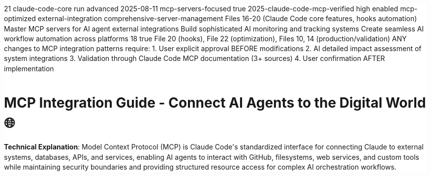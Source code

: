 <document type="claude-code-core" version="3.0.0" claude-code-optimized="true">
  <metadata>
    <title>MCP Integration Guide - Connect AI Agents to External Systems</title>
    <id>21</id>
    <category>claude-code-core</category>
    <phase>run</phase>
    <skill-level>advanced</skill-level>
    <created>2025-08-11</created>
    <claude-code-integration>mcp-servers-focused</claude-code-integration>
    <requires-approval>true</requires-approval>
    <validation-status>2025-claude-code-mcp-verified</validation-status>
  </metadata>
  
  <claude-code-features>
    <context-loading-priority>high</context-loading-priority>
    <memory-integration>enabled</memory-integration>
    <thinking-mode-support>mcp-optimized</thinking-mode-support>
    <automation-level>external-integration</automation-level>
    <mcp-integration>comprehensive-server-management</mcp-integration>
  </claude-code-features>
  
  <learning-integration>
    <prerequisites>Files 16-20 (Claude Code core features, hooks automation)</prerequisites>
    <learning-outcomes>
      <outcome>Master MCP servers for AI agent external integrations</outcome>
      <outcome>Build sophisticated AI monitoring and tracking systems</outcome>
      <outcome>Create seamless AI workflow automation across platforms</outcome>
    </learning-outcomes>
    <hands-on-activities>18</hands-on-activities>
    <feynman-explanation-required>true</feynman-explanation-required>
    <cross-references>File 20 (hooks), File 22 (optimization), Files 10, 14 (production/validation)</cross-references>
  </learning-integration>

  <change-approval-notice>
    <critical>
      ANY changes to MCP integration patterns require:
      1. User explicit approval BEFORE modifications
      2. AI detailed impact assessment of system integrations
      3. Validation through Claude Code MCP documentation (3+ sources)
      4. User confirmation AFTER implementation
    </critical>
  </change-approval-notice>

# MCP Integration Guide - Connect AI Agents to the Digital World 🌐

**Technical Explanation**: Model Context Protocol (MCP) is Claude Code's standardized interface for connecting Claude to external systems, databases, APIs, and services, enabling AI agents to interact with GitHub, filesystems, web services, and custom tools while maintaining security boundaries and providing structured resource access for complex AI orchestration workflows.
